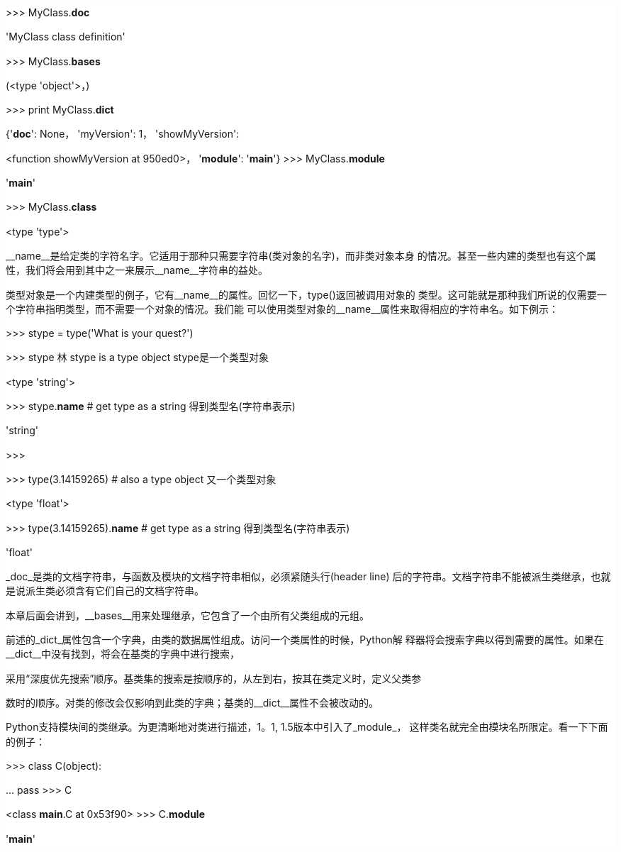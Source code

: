 \>>> MyClass.__doc__

'MyClass class definition'

\>>> MyClass.__bases__

(<type 'object'>，)

\>>> print MyClass.__dict__

{'__doc__': None， 'myVersion': 1， 'showMyVersion':

<function showMyVersion at 950ed0>， '__module__': '__main__'} >>> MyClass.__module__

'__main__'

\>>> MyClass.__class__

<type 'type'>

__name__是给定类的字符名字。它适用于那种只需要字符串(类对象的名字)，而非类对象本身 的情况。甚至一些内建的类型也有这个属性，我们将会用到其中之一来展示__name__字符串的益处。

类型对象是一个内建类型的例子，它有__name__的属性。回忆一下，type()返回被调用对象的 类型。这可能就是那种我们所说的仅需要一个字符串指明类型，而不需要一个对象的情况。我们能 可以使用类型对象的__name__属性来取得相应的字符串名。如下例示：

\>>> stype = type('What is your quest?')

\>>> stype 林 stype is a type object stype是一个类型对象

<type 'string'>

\>>> stype.__name__ # get type as a string 得到类型名(字符串表示)

'string'

\>>>

\>>> type(3.14159265) # also a type object 又一个类型对象

<type 'float'>

\>>> type(3.14159265).__name__ # get type as a string 得到类型名(字符串表示)

'float'

_doc_是类的文档字符串，与函数及模块的文档字符串相似，必须紧随头行(header line) 后的字符串。文档字符串不能被派生类继承，也就是说派生类必须含有它们自己的文档字符串。

本章后面会讲到，__bases__用来处理继承，它包含了一个由所有父类组成的元组。

前述的_dict_属性包含一个字典，由类的数据属性组成。访问一个类属性的时候，Python解 释器将会搜索字典以得到需要的属性。如果在__dict__中没有找到，将会在基类的字典中进行搜索，

采用“深度优先搜索”顺序。基类集的搜索是按顺序的，从左到右，按其在类定义时，定义父类参

数时的顺序。对类的修改会仅影响到此类的字典；基类的__dict__属性不会被改动的。

Python支持模块间的类继承。为更清晰地对类进行描述，1。1, 1.5版本中引入了_module_， 这样类名就完全由模块名所限定。看一下下面的例子：

\>>> class C(object):

... pass >>> C

<class __main__.C at 0x53f90> >>> C.__module__

'__main__'
